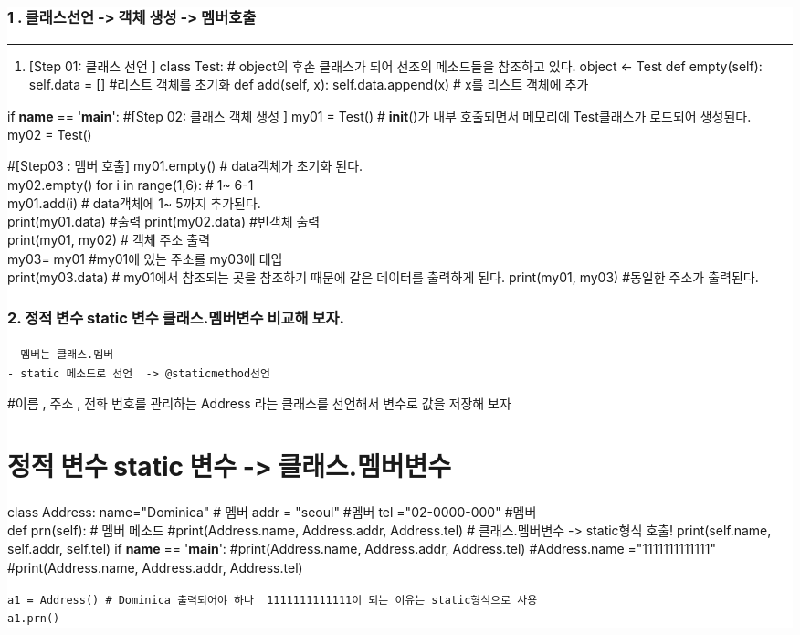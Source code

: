 ### 1 . 클래스선언 -> 객체 생성  -> 멤버호출 

---

1. [Step 01:  클래스 선언 ]
class Test: # object의  후손 클래스가 되어 선조의 메소드들을 참조하고 있다. 
object <- Test
    def empty(self):
       self.data = []  #리스트 객체를 초기화 
    def add(self, x):
       self.data.append(x)  # x를 리스트 객체에 추가

      

if __name__ == '__main__':
#[Step 02:  클래스 객체 생성  ]
    my01 = Test()   # __init__()가 내부 호출되면서 메모리에 Test클래스가 로드되어 생성된다.  
    my02 = Test()

#[Step03 :  멤버 호출]
    my01.empty()  # data객체가 초기화 된다.  
    my02.empty()
    for  i in range(1,6):  # 1~   6-1   
        my01.add(i)   # data객체에  1~ 5까지 추가된다.  
    print(my01.data)    #출력
    print(my02.data)   #빈객체 출력  
    print(my01, my02) # 객체 주소 출력  
    my03= my01    #my01에 있는 주소를 my03에 대입   
    print(my03.data) # my01에서 참조되는 곳을  참조하기 때문에 같은 데이터를 출력하게 된다. 
    print(my01, my03) #동일한 주소가 출력된다.  


### 2. 정적 변수  static 변수   클래스.멤버변수 비교해 보자. 
    - 멤버는 클래스.멤버
    - static 메소드로 선언  -> @staticmethod선언 

#이름 , 주소 , 전화 번호를 관리하는 Address 라는 클래스를 선언해서 변수로 값을 저장해 보자
# 정적 변수  static 변수  ->  클래스.멤버변수
class Address:
    name="Dominica"  # 멤버 
    addr = "seoul"   #멤버 
    tel ="02-0000-000"  #멤버  
    def prn(self):  # 멤버 메소드
        #print(Address.name, Address.addr, Address.tel)  # 클래스.멤버변수  -> static형식 호출!
        print(self.name, self.addr, self.tel) 
if __name__ == '__main__':
    #print(Address.name, Address.addr, Address.tel)
    #Address.name ="1111111111111"
    #print(Address.name, Address.addr, Address.tel)

    a1 = Address() # Dominica 출력되어야 하나  1111111111111이 되는 이유는 static형식으로 사용
    a1.prn()
    
